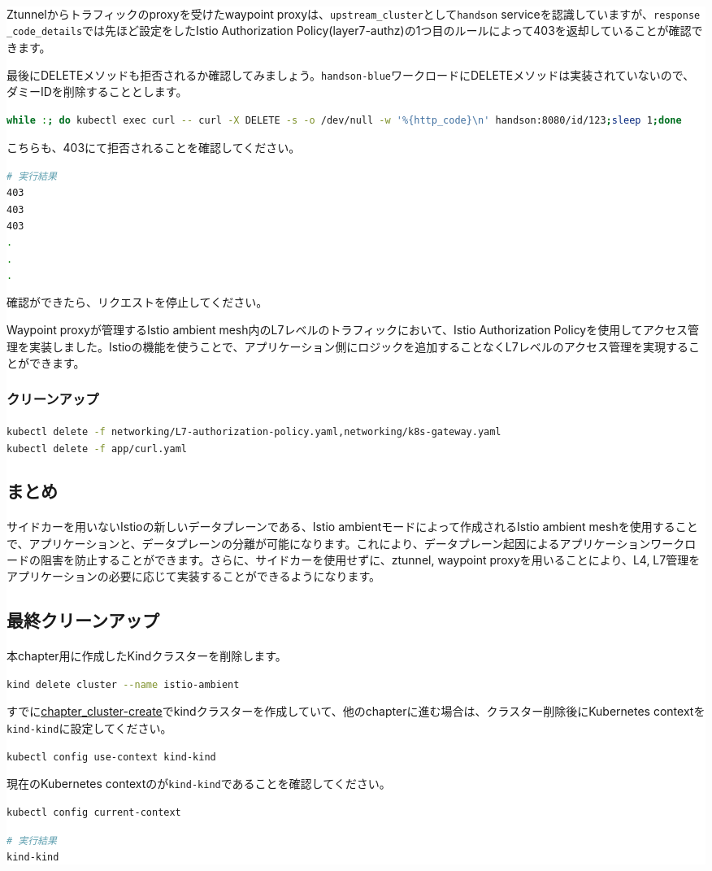 Ztunnelからトラフィックのproxyを受けたwaypoint proxyは、`upstream_cluster`として`handson` serviceを認識していますが、`response_code_details`では先ほど設定をしたIstio Authorization Policy(layer7-authz)の1つ目のルールによって403を返却していることが確認できます。

最後にDELETEメソッドも拒否されるか確認してみましょう。`handson-blue`ワークロードにDELETEメソッドは実装されていないので、ダミーIDを削除することとします。

```sh
while :; do kubectl exec curl -- curl -X DELETE -s -o /dev/null -w '%{http_code}\n' handson:8080/id/123;sleep 1;done
```

こちらも、403にて拒否されることを確認してください。

```sh
# 実行結果
403
403
403
.
.
.
```

確認ができたら、リクエストを停止してください。

Waypoint proxyが管理するIstio ambient mesh内のL7レベルのトラフィックにおいて、Istio Authorization Policyを使用してアクセス管理を実装しました。Istioの機能を使うことで、アプリケーション側にロジックを追加することなくL7レベルのアクセス管理を実現することができます。

### クリーンアップ
```sh
kubectl delete -f networking/L7-authorization-policy.yaml,networking/k8s-gateway.yaml
kubectl delete -f app/curl.yaml
```

## まとめ
サイドカーを用いないIstioの新しいデータプレーンである、Istio ambientモードによって作成されるIstio ambient meshを使用することで、アプリケーションと、データプレーンの分離が可能になります。これにより、データプレーン起因によるアプリケーションワークロードの阻害を防止することができます。さらに、サイドカーを使用せずに、ztunnel, waypoint proxyを用いることにより、L4, L7管理をアプリケーションの必要に応じて実装することができるようになります。


## 最終クリーンアップ
本chapter用に作成したKindクラスターを削除します。

```sh
kind delete cluster --name istio-ambient
```

すでに[chapter_cluster-create](../chapter_cluster-create/README.md)でkindクラスターを作成していて、他のchapterに進む場合は、クラスター削除後にKubernetes contextを`kind-kind`に設定してください。

```sh
kubectl config use-context kind-kind
```

現在のKubernetes contextのが`kind-kind`であることを確認してください。

```sh
kubectl config current-context
```

```sh
# 実行結果
kind-kind
```
